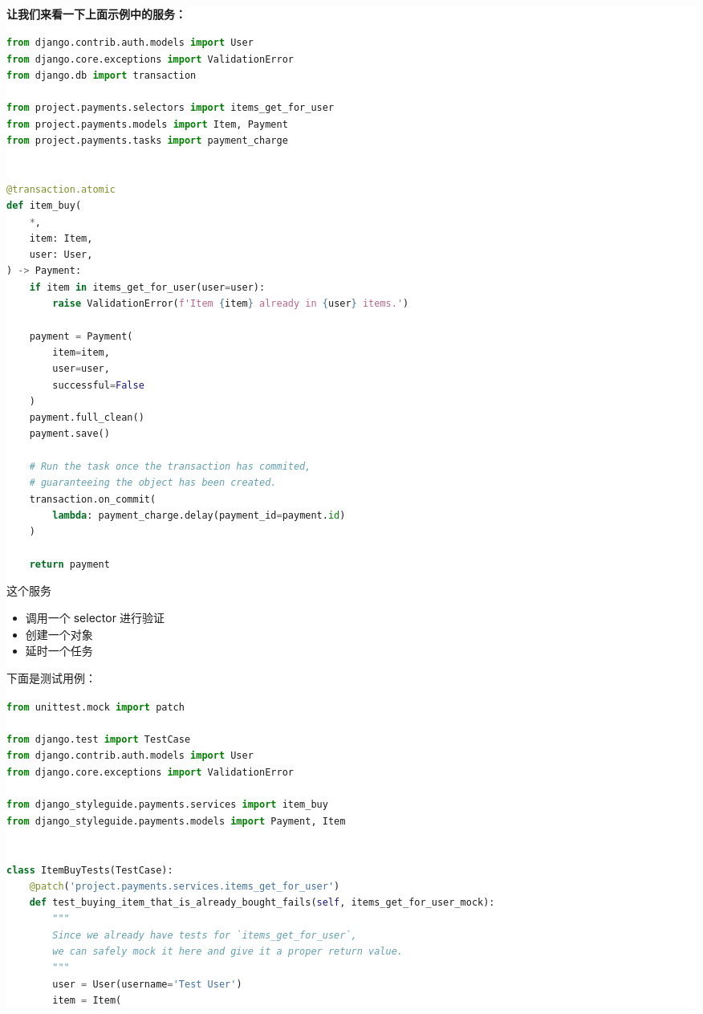 **让我们来看一下上面示例中的服务：**

```python
from django.contrib.auth.models import User
from django.core.exceptions import ValidationError
from django.db import transaction

from project.payments.selectors import items_get_for_user
from project.payments.models import Item, Payment
from project.payments.tasks import payment_charge


@transaction.atomic
def item_buy(
    *,
    item: Item,
    user: User,
) -> Payment:
    if item in items_get_for_user(user=user):
        raise ValidationError(f'Item {item} already in {user} items.')

    payment = Payment(
        item=item,
        user=user,
        successful=False
    )
    payment.full_clean()
    payment.save()

    # Run the task once the transaction has commited,
    # guaranteeing the object has been created.
    transaction.on_commit(
        lambda: payment_charge.delay(payment_id=payment.id)
    )

    return payment
```

这个服务

* 调用一个 selector 进行验证
* 创建一个对象
* 延时一个任务

下面是测试用例：

```python
from unittest.mock import patch

from django.test import TestCase
from django.contrib.auth.models import User
from django.core.exceptions import ValidationError

from django_styleguide.payments.services import item_buy
from django_styleguide.payments.models import Payment, Item


class ItemBuyTests(TestCase):
    @patch('project.payments.services.items_get_for_user')
    def test_buying_item_that_is_already_bought_fails(self, items_get_for_user_mock):
        """
        Since we already have tests for `items_get_for_user`,
        we can safely mock it here and give it a proper return value.
        """
        user = User(username='Test User')
        item = Item(
```